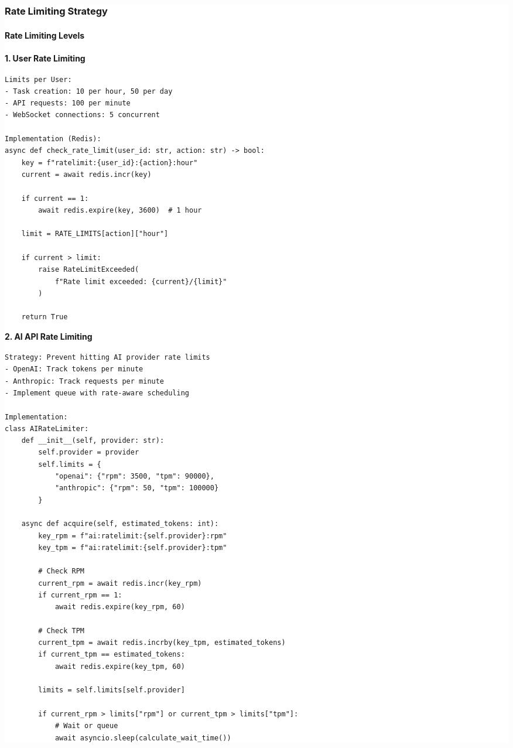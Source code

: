 ### Rate Limiting Strategy

#### Rate Limiting Levels

**1. User Rate Limiting**
```
Limits per User:
- Task creation: 10 per hour, 50 per day
- API requests: 100 per minute
- WebSocket connections: 5 concurrent

Implementation (Redis):
async def check_rate_limit(user_id: str, action: str) -> bool:
    key = f"ratelimit:{user_id}:{action}:hour"
    current = await redis.incr(key)

    if current == 1:
        await redis.expire(key, 3600)  # 1 hour

    limit = RATE_LIMITS[action]["hour"]

    if current > limit:
        raise RateLimitExceeded(
            f"Rate limit exceeded: {current}/{limit}"
        )

    return True
```

**2. AI API Rate Limiting**
```
Strategy: Prevent hitting AI provider rate limits
- OpenAI: Track tokens per minute
- Anthropic: Track requests per minute
- Implement queue with rate-aware scheduling

Implementation:
class AIRateLimiter:
    def __init__(self, provider: str):
        self.provider = provider
        self.limits = {
            "openai": {"rpm": 3500, "tpm": 90000},
            "anthropic": {"rpm": 50, "tpm": 100000}
        }

    async def acquire(self, estimated_tokens: int):
        key_rpm = f"ai:ratelimit:{self.provider}:rpm"
        key_tpm = f"ai:ratelimit:{self.provider}:tpm"

        # Check RPM
        current_rpm = await redis.incr(key_rpm)
        if current_rpm == 1:
            await redis.expire(key_rpm, 60)

        # Check TPM
        current_tpm = await redis.incrby(key_tpm, estimated_tokens)
        if current_tpm == estimated_tokens:
            await redis.expire(key_tpm, 60)

        limits = self.limits[self.provider]

        if current_rpm > limits["rpm"] or current_tpm > limits["tpm"]:
            # Wait or queue
            await asyncio.sleep(calculate_wait_time())
```